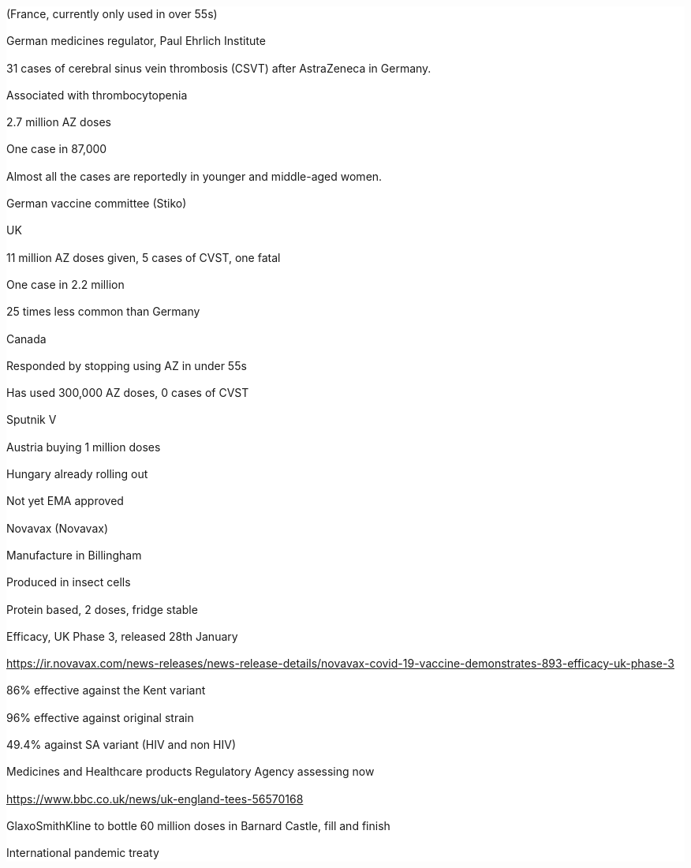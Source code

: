 (France, currently only used in over 55s)

German medicines regulator, Paul Ehrlich Institute

31 cases of cerebral sinus vein thrombosis (CSVT) after AstraZeneca in Germany.

Associated with thrombocytopenia 

2.7 million AZ doses

One case in 87,000

Almost all the cases are reportedly in younger and middle-aged women.

German vaccine committee (Stiko) 


UK

11 million AZ doses given, 5 cases of CVST, one fatal

One case in 2.2 million

25 times less common than Germany

Canada

Responded by stopping using AZ in under 55s

Has used 300,000 AZ doses, 0 cases of CVST


Sputnik V

Austria buying 1 million doses

Hungary already rolling out

Not yet EMA approved

Novavax (Novavax)

Manufacture in Billingham

Produced in insect cells

Protein based, 2 doses, fridge stable

Efficacy, UK Phase 3, released 28th January

https://ir.novavax.com/news-releases/news-release-details/novavax-covid-19-vaccine-demonstrates-893-efficacy-uk-phase-3

86% effective against the Kent variant

96% effective against original strain

49.4% against SA variant (HIV and non HIV)

Medicines and Healthcare products Regulatory Agency assessing now

https://www.bbc.co.uk/news/uk-england-tees-56570168

GlaxoSmithKline to bottle 60 million doses in Barnard Castle, fill and finish

International pandemic treaty
